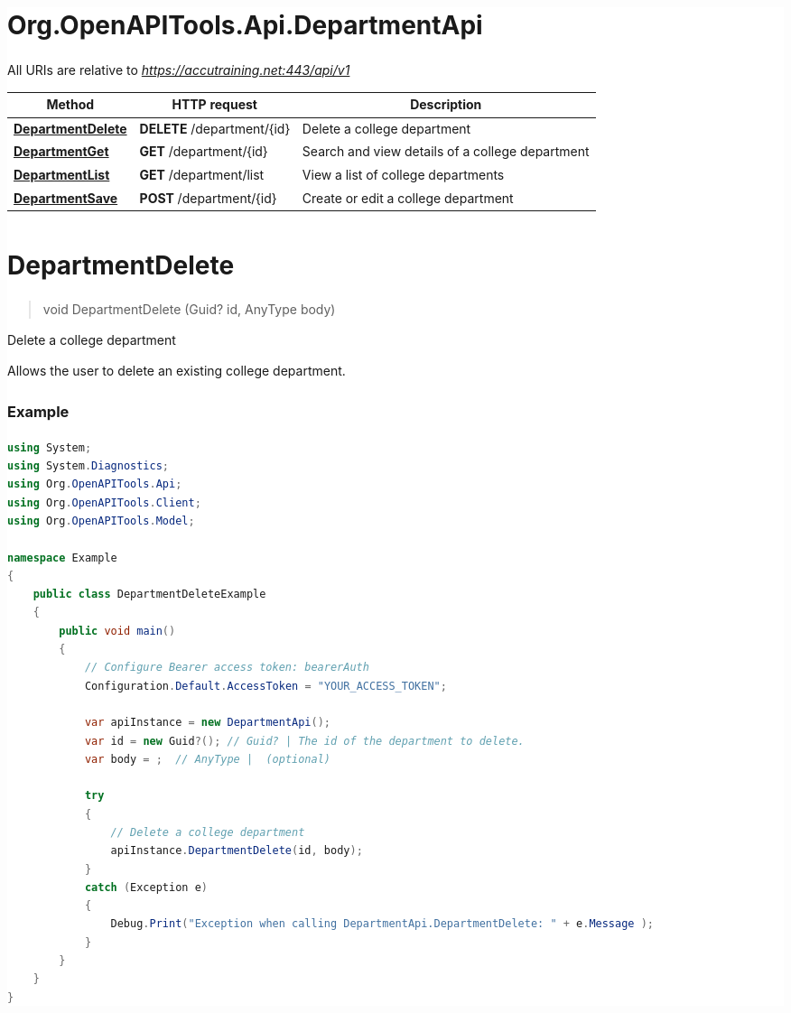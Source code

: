 # Org.OpenAPITools.Api.DepartmentApi

All URIs are relative to *https://accutraining.net:443/api/v1*

Method | HTTP request | Description
------------- | ------------- | -------------
[**DepartmentDelete**](DepartmentApi.md#departmentdelete) | **DELETE** /department/{id} | Delete a college department
[**DepartmentGet**](DepartmentApi.md#departmentget) | **GET** /department/{id} | Search and view details of a college department
[**DepartmentList**](DepartmentApi.md#departmentlist) | **GET** /department/list | View a list of college departments
[**DepartmentSave**](DepartmentApi.md#departmentsave) | **POST** /department/{id} | Create or edit a college department


<a name="departmentdelete"></a>
# **DepartmentDelete**
> void DepartmentDelete (Guid? id, AnyType body)

Delete a college department

Allows the user to delete an existing college department.

### Example
```csharp
using System;
using System.Diagnostics;
using Org.OpenAPITools.Api;
using Org.OpenAPITools.Client;
using Org.OpenAPITools.Model;

namespace Example
{
    public class DepartmentDeleteExample
    {
        public void main()
        {
            // Configure Bearer access token: bearerAuth
            Configuration.Default.AccessToken = "YOUR_ACCESS_TOKEN";

            var apiInstance = new DepartmentApi();
            var id = new Guid?(); // Guid? | The id of the department to delete.
            var body = ;  // AnyType |  (optional) 

            try
            {
                // Delete a college department
                apiInstance.DepartmentDelete(id, body);
            }
            catch (Exception e)
            {
                Debug.Print("Exception when calling DepartmentApi.DepartmentDelete: " + e.Message );
            }
        }
    }
}
```
